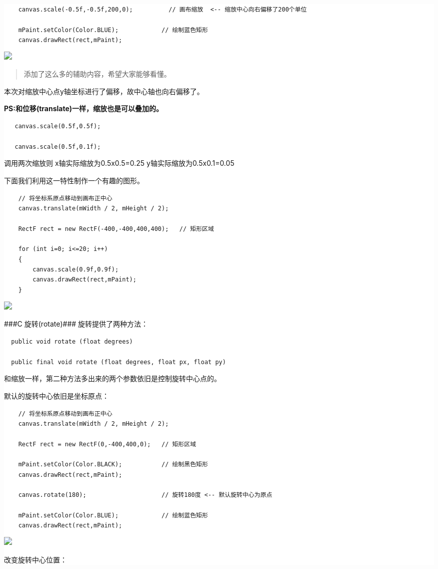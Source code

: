         canvas.scale(-0.5f,-0.5f,200,0);          // 画布缩放  <-- 缩放中心向右偏移了200个单位

        mPaint.setColor(Color.BLUE);            // 绘制蓝色矩形
        canvas.drawRect(rect,mPaint);

![](https://camo.githubusercontent.com/fe018f338a3173eee4ad985957ba6b5882a73206/687474703a2f2f7777332e73696e61696d672e636e2f6c617267652f30303558746469326a7731663266317874683470366a333075303168633075342e6a7067)

> 添加了这么多的辅助内容，希望大家能够看懂。

本次对缩放中心点y轴坐标进行了偏移，故中心轴也向右偏移了。

**PS:和位移(translate)一样，缩放也是可以叠加的。**

       canvas.scale(0.5f,0.5f);
    
       canvas.scale(0.5f,0.1f);

调用两次缩放则 x轴实际缩放为0.5x0.5=0.25 y轴实际缩放为0.5x0.1=0.05

下面我们利用这一特性制作一个有趣的图形。

        // 将坐标系原点移动到画布正中心
        canvas.translate(mWidth / 2, mHeight / 2);

        RectF rect = new RectF(-400,-400,400,400);   // 矩形区域

        for (int i=0; i<=20; i++)
        {
            canvas.scale(0.9f,0.9f);
            canvas.drawRect(rect,mPaint);
        }

![](https://camo.githubusercontent.com/906107696fda7130f1c7821e58863e37509a738b/687474703a2f2f7777342e73696e61696d672e636e2f6c617267652f30303558746469326a77316632663179666e3232786a333075303168637461392e6a7067)

###C 旋转(rotate)###
旋转提供了两种方法：

      public void rotate (float degrees)
      
      public final void rotate (float degrees, float px, float py)

和缩放一样，第二种方法多出来的两个参数依旧是控制旋转中心点的。

默认的旋转中心依旧是坐标原点：

        // 将坐标系原点移动到画布正中心
        canvas.translate(mWidth / 2, mHeight / 2);

        RectF rect = new RectF(0,-400,400,0);   // 矩形区域

        mPaint.setColor(Color.BLACK);           // 绘制黑色矩形
        canvas.drawRect(rect,mPaint);

        canvas.rotate(180);                     // 旋转180度 <-- 默认旋转中心为原点

        mPaint.setColor(Color.BLUE);            // 绘制蓝色矩形
        canvas.drawRect(rect,mPaint);

![](https://camo.githubusercontent.com/a66e51e38c7006008e7d2125ffd14b981efa1efa/687474703a2f2f7777322e73696e61696d672e636e2f6c617267652f30303558746469326a77316632663179777333386e6a333075303168636d79382e6a7067)

改变旋转中心位置：
